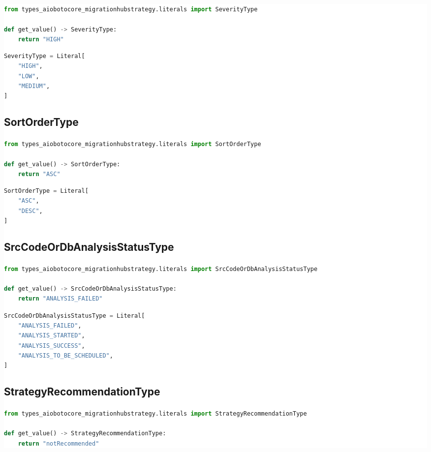 ```python title="Usage Example"
from types_aiobotocore_migrationhubstrategy.literals import SeverityType

def get_value() -> SeverityType:
    return "HIGH"
```

```python title="Definition"
SeverityType = Literal[
    "HIGH",
    "LOW",
    "MEDIUM",
]
```
## SortOrderType

```python title="Usage Example"
from types_aiobotocore_migrationhubstrategy.literals import SortOrderType

def get_value() -> SortOrderType:
    return "ASC"
```

```python title="Definition"
SortOrderType = Literal[
    "ASC",
    "DESC",
]
```
## SrcCodeOrDbAnalysisStatusType

```python title="Usage Example"
from types_aiobotocore_migrationhubstrategy.literals import SrcCodeOrDbAnalysisStatusType

def get_value() -> SrcCodeOrDbAnalysisStatusType:
    return "ANALYSIS_FAILED"
```

```python title="Definition"
SrcCodeOrDbAnalysisStatusType = Literal[
    "ANALYSIS_FAILED",
    "ANALYSIS_STARTED",
    "ANALYSIS_SUCCESS",
    "ANALYSIS_TO_BE_SCHEDULED",
]
```
## StrategyRecommendationType

```python title="Usage Example"
from types_aiobotocore_migrationhubstrategy.literals import StrategyRecommendationType

def get_value() -> StrategyRecommendationType:
    return "notRecommended"
```
